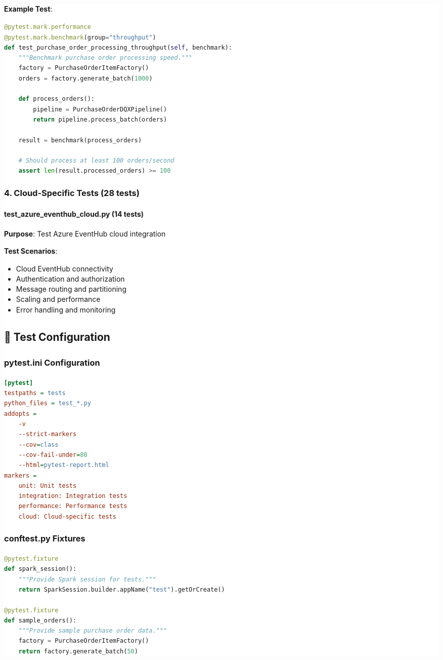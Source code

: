 **Example Test**:
```python
@pytest.mark.performance
@pytest.mark.benchmark(group="throughput")
def test_purchase_order_processing_throughput(self, benchmark):
    """Benchmark purchase order processing speed."""
    factory = PurchaseOrderItemFactory()
    orders = factory.generate_batch(1000)

    def process_orders():
        pipeline = PurchaseOrderDQXPipeline()
        return pipeline.process_batch(orders)

    result = benchmark(process_orders)

    # Should process at least 100 orders/second
    assert len(result.processed_orders) >= 100
```

### 4. Cloud-Specific Tests (28 tests)

#### test_azure_eventhub_cloud.py (14 tests)
**Purpose**: Test Azure EventHub cloud integration

**Test Scenarios**:
- Cloud EventHub connectivity
- Authentication and authorization
- Message routing and partitioning
- Scaling and performance
- Error handling and monitoring

## 🔧 Test Configuration

### pytest.ini Configuration
```ini
[pytest]
testpaths = tests
python_files = test_*.py
addopts =
    -v
    --strict-markers
    --cov=class
    --cov-fail-under=80
    --html=pytest-report.html
markers =
    unit: Unit tests
    integration: Integration tests
    performance: Performance tests
    cloud: Cloud-specific tests
```

### conftest.py Fixtures
```python
@pytest.fixture
def spark_session():
    """Provide Spark session for tests."""
    return SparkSession.builder.appName("test").getOrCreate()

@pytest.fixture
def sample_orders():
    """Provide sample purchase order data."""
    factory = PurchaseOrderItemFactory()
    return factory.generate_batch(50)

```